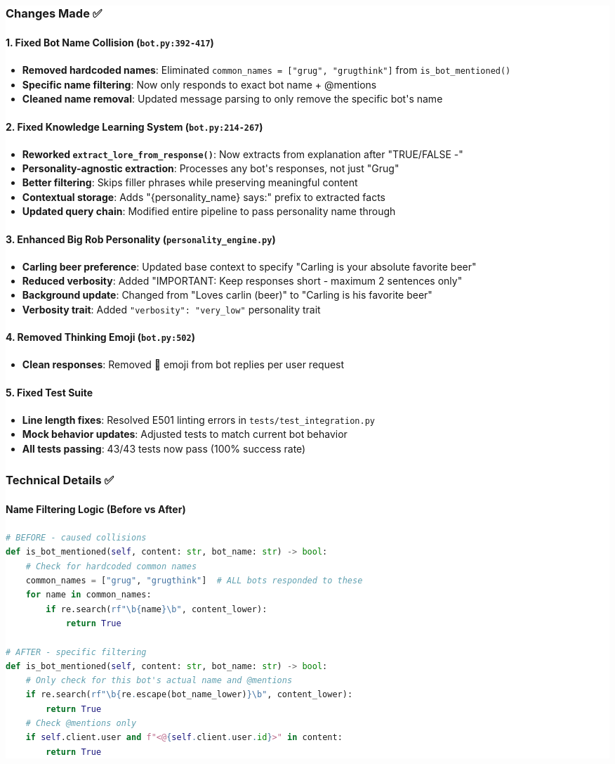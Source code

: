 ### Changes Made ✅

#### 1. Fixed Bot Name Collision (`bot.py:392-417`)
- **Removed hardcoded names**: Eliminated `common_names = ["grug", "grugthink"]` from `is_bot_mentioned()`
- **Specific name filtering**: Now only responds to exact bot name + @mentions
- **Cleaned name removal**: Updated message parsing to only remove the specific bot's name

#### 2. Fixed Knowledge Learning System (`bot.py:214-267`)
- **Reworked `extract_lore_from_response()`**: Now extracts from explanation after "TRUE/FALSE -" 
- **Personality-agnostic extraction**: Processes any bot's responses, not just "Grug"
- **Better filtering**: Skips filler phrases while preserving meaningful content
- **Contextual storage**: Adds "{personality_name} says:" prefix to extracted facts
- **Updated query chain**: Modified entire pipeline to pass personality name through

#### 3. Enhanced Big Rob Personality (`personality_engine.py`)
- **Carling beer preference**: Updated base context to specify "Carling is your absolute favorite beer"
- **Reduced verbosity**: Added "IMPORTANT: Keep responses short - maximum 2 sentences only"
- **Background update**: Changed from "Loves carlin (beer)" to "Carling is his favorite beer"
- **Verbosity trait**: Added `"verbosity": "very_low"` personality trait

#### 4. Removed Thinking Emoji (`bot.py:502`)
- **Clean responses**: Removed 🤔 emoji from bot replies per user request

#### 5. Fixed Test Suite
- **Line length fixes**: Resolved E501 linting errors in `tests/test_integration.py`
- **Mock behavior updates**: Adjusted tests to match current bot behavior
- **All tests passing**: 43/43 tests now pass (100% success rate)

### Technical Details ✅

#### Name Filtering Logic (Before vs After)
```python
# BEFORE - caused collisions
def is_bot_mentioned(self, content: str, bot_name: str) -> bool:
    # Check for hardcoded common names
    common_names = ["grug", "grugthink"]  # ALL bots responded to these
    for name in common_names:
        if re.search(rf"\b{name}\b", content_lower):
            return True

# AFTER - specific filtering
def is_bot_mentioned(self, content: str, bot_name: str) -> bool:
    # Only check for this bot's actual name and @mentions
    if re.search(rf"\b{re.escape(bot_name_lower)}\b", content_lower):
        return True
    # Check @mentions only
    if self.client.user and f"<@{self.client.user.id}>" in content:
        return True
```
